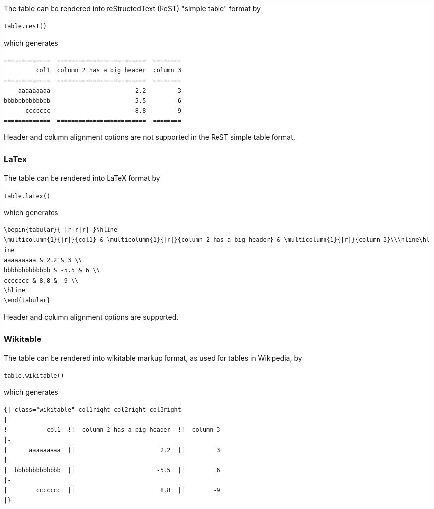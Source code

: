 The table can be rendered into reStructedText (ReST) "simple table" format by

```
table.rest()
```
which generates
```
=============  =========================  ========
         col1  column 2 has a big header  column 3
=============  =========================  ========
    aaaaaaaaa                        2.2         3
bbbbbbbbbbbbb                       -5.5         6
      ccccccc                        8.8        -9
=============  =========================  ========
```

Header and column alignment options are not supported in the ReST simple
table format.


### LaTex

The table can be rendered into LaTeX format by

```
table.latex()
```
which generates
```
\begin{tabular}{ |r|r|r| }\hline
\multicolumn{1}{|r|}{col1} & \multicolumn{1}{|r|}{column 2 has a big header} & \multicolumn{1}{|r|}{column 3}\\\hline\hline
aaaaaaaaa & 2.2 & 3 \\
bbbbbbbbbbbbb & -5.5 & 6 \\
ccccccc & 8.8 & -9 \\
\hline
\end{tabular}
```

Header and column alignment options are supported.

### Wikitable

The table can be rendered into wikitable markup format, as used for tables in Wikipedia, by

```
table.wikitable()
```
which generates
```
{| class="wikitable" col1right col2right col3right
|-
!           col1  !!  column 2 has a big header  !!  column 3  
|-
|      aaaaaaaaa  ||                        2.2  ||         3  
|-
|  bbbbbbbbbbbbb  ||                       -5.5  ||         6  
|-
|        ccccccc  ||                        8.8  ||        -9  
|}
```
